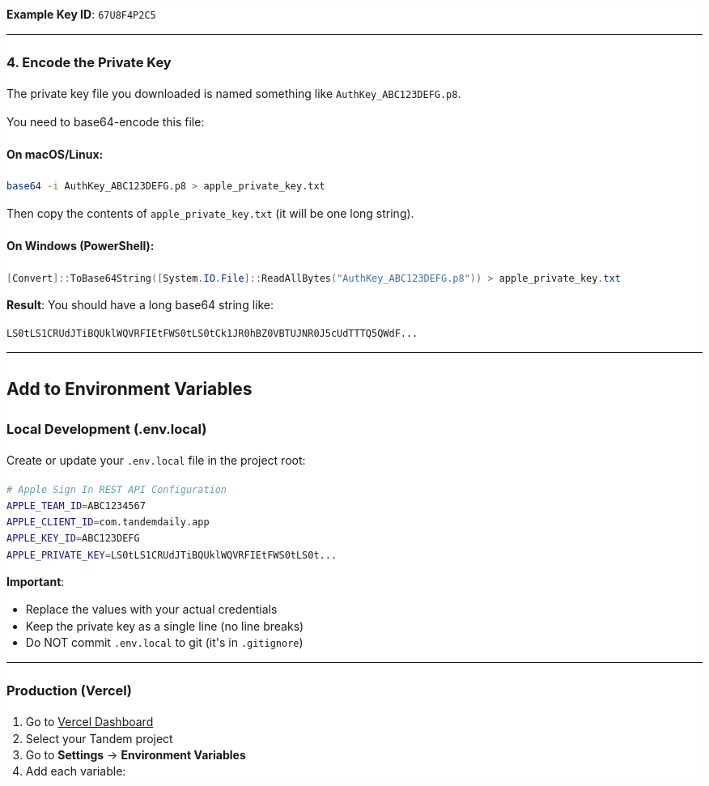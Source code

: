 **Example Key ID**: `67U8F4P2C5`

---

### 4. Encode the Private Key

The private key file you downloaded is named something like `AuthKey_ABC123DEFG.p8`.

You need to base64-encode this file:

#### On macOS/Linux:

```bash
base64 -i AuthKey_ABC123DEFG.p8 > apple_private_key.txt
```

Then copy the contents of `apple_private_key.txt` (it will be one long string).

#### On Windows (PowerShell):

```powershell
[Convert]::ToBase64String([System.IO.File]::ReadAllBytes("AuthKey_ABC123DEFG.p8")) > apple_private_key.txt
```

**Result**: You should have a long base64 string like:

```
LS0tLS1CRUdJTiBQUklWQVRFIEtFWS0tLS0tCk1JR0hBZ0VBTUJNR0J5cUdTTTQ5QWdF...
```

---

## Add to Environment Variables

### Local Development (.env.local)

Create or update your `.env.local` file in the project root:

```bash
# Apple Sign In REST API Configuration
APPLE_TEAM_ID=ABC1234567
APPLE_CLIENT_ID=com.tandemdaily.app
APPLE_KEY_ID=ABC123DEFG
APPLE_PRIVATE_KEY=LS0tLS1CRUdJTiBQUklWQVRFIEtFWS0tLS0t...
```

**Important**:

- Replace the values with your actual credentials
- Keep the private key as a single line (no line breaks)
- Do NOT commit `.env.local` to git (it's in `.gitignore`)

---

### Production (Vercel)

1. Go to [Vercel Dashboard](https://vercel.com/dashboard)
2. Select your Tandem project
3. Go to **Settings** → **Environment Variables**
4. Add each variable:
